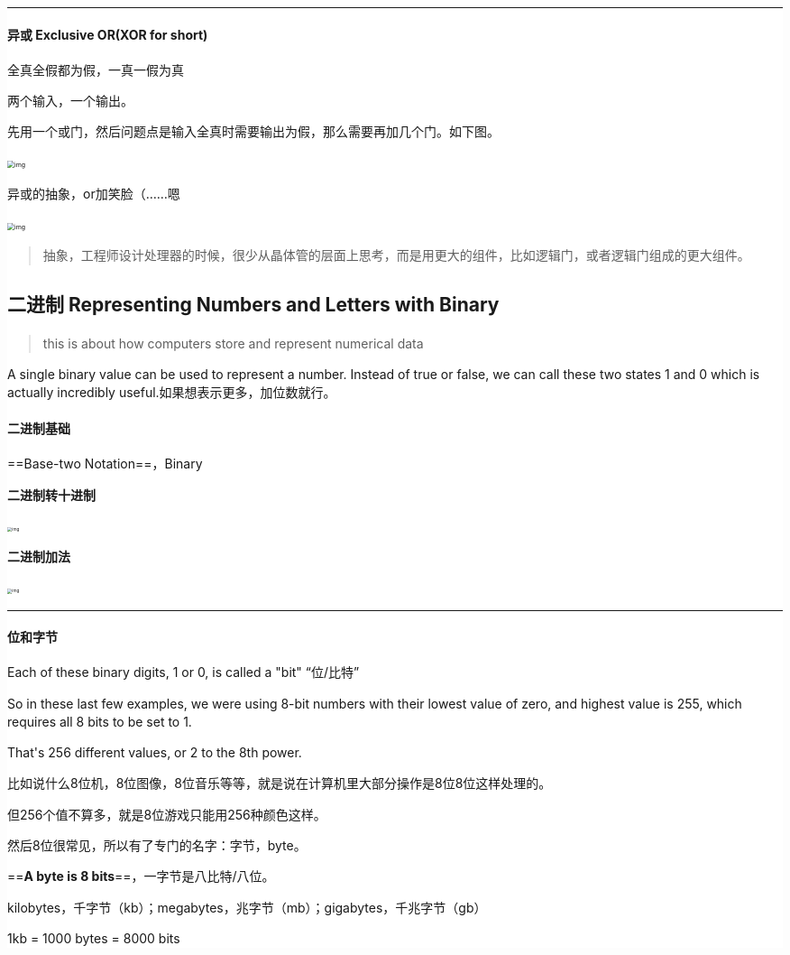***

#### 异或 Exclusive OR(XOR for short)

全真全假都为假，一真一假为真

两个输入，一个输出。

先用一个或门，然后问题点是输入全真时需要输出为假，那么需要再加几个门。如下图。

<img src="file:///C:\Users\dell\Documents\Tencent Files\371975940\Image\C2C\AB1BC5FDEA2ED20A1B9F3B82E9E4669E.png" alt="img" style="zoom: 50%;" />

异或的抽象，or加笑脸（……嗯

<img src="file:///C:\Users\dell\Documents\Tencent Files\371975940\Image\C2C\EC44ABD8EFF3BF1E02ACD7B734D6FFC0.png" alt="img" style="zoom:50%;" />

> 抽象，工程师设计处理器的时候，很少从晶体管的层面上思考，而是用更大的组件，比如逻辑门，或者逻辑门组成的更大组件。

## 二进制 Representing Numbers and Letters with Binary

> this is about how computers store and represent numerical data

A single binary value can be used to represent a number. Instead of true or false, we can call these two states 1 and 0 which is actually incredibly useful.如果想表示更多，加位数就行。

#### 二进制基础

==Base-two Notation==，Binary

**二进制转十进制**

<img src="file:///C:\Users\dell\Documents\Tencent Files\371975940\Image\C2C\FD9EFB9695AAFC4C121D7AD3F0F25383.png" alt="img" style="zoom:33%;" />

**二进制加法**

<img src="file:///C:\Users\dell\Documents\Tencent Files\371975940\Image\C2C\879CA1803EC85E6E47766D598DC3346D.png" alt="img" style="zoom:33%;" />

***

#### 位和字节

Each of these binary digits, 1 or 0, is called a "bit" “位/比特”

So in these last few examples, we were using 8-bit numbers with their lowest value of zero, and highest value is 255, which requires all 8 bits to be set to 1.

That's 256 different values, or 2 to the 8th power.

比如说什么8位机，8位图像，8位音乐等等，就是说在计算机里大部分操作是8位8位这样处理的。

但256个值不算多，就是8位游戏只能用256种颜色这样。

然后8位很常见，所以有了专门的名字：字节，byte。

==**A byte is 8 bits**==，一字节是八比特/八位。

kilobytes，千字节（kb）；megabytes，兆字节（mb）；gigabytes，千兆字节（gb）

1kb = 1000 bytes = 8000 bits
